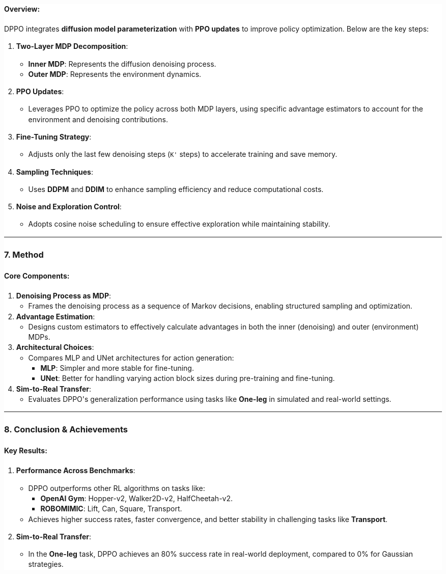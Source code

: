 #### Overview:
DPPO integrates **diffusion model parameterization** with **PPO updates** to improve policy optimization. Below are the key steps:

1. **Two-Layer MDP Decomposition**:
   - **Inner MDP**: Represents the diffusion denoising process.
   - **Outer MDP**: Represents the environment dynamics.

2. **PPO Updates**:
   - Leverages PPO to optimize the policy across both MDP layers, using specific advantage estimators to account for the environment and denoising contributions.

3. **Fine-Tuning Strategy**:
   - Adjusts only the last few denoising steps (`K'` steps) to accelerate training and save memory.

4. **Sampling Techniques**:
   - Uses **DDPM** and **DDIM** to enhance sampling efficiency and reduce computational costs.

5. **Noise and Exploration Control**:
   - Adopts cosine noise scheduling to ensure effective exploration while maintaining stability.

---

### **7. Method**

#### Core Components:
1. **Denoising Process as MDP**:
   - Frames the denoising process as a sequence of Markov decisions, enabling structured sampling and optimization.
2. **Advantage Estimation**:
   - Designs custom estimators to effectively calculate advantages in both the inner (denoising) and outer (environment) MDPs.
3. **Architectural Choices**:
   - Compares MLP and UNet architectures for action generation:
     - **MLP**: Simpler and more stable for fine-tuning.
     - **UNet**: Better for handling varying action block sizes during pre-training and fine-tuning.
4. **Sim-to-Real Transfer**:
   - Evaluates DPPO's generalization performance using tasks like **One-leg** in simulated and real-world settings.

---

### **8. Conclusion & Achievements**

#### **Key Results**:
1. **Performance Across Benchmarks**:
   - DPPO outperforms other RL algorithms on tasks like:
     - **OpenAI Gym**: Hopper-v2, Walker2D-v2, HalfCheetah-v2.
     - **ROBOMIMIC**: Lift, Can, Square, Transport.
   - Achieves higher success rates, faster convergence, and better stability in challenging tasks like **Transport**.

2. **Sim-to-Real Transfer**:
   - In the **One-leg** task, DPPO achieves an 80% success rate in real-world deployment, compared to 0% for Gaussian strategies.
